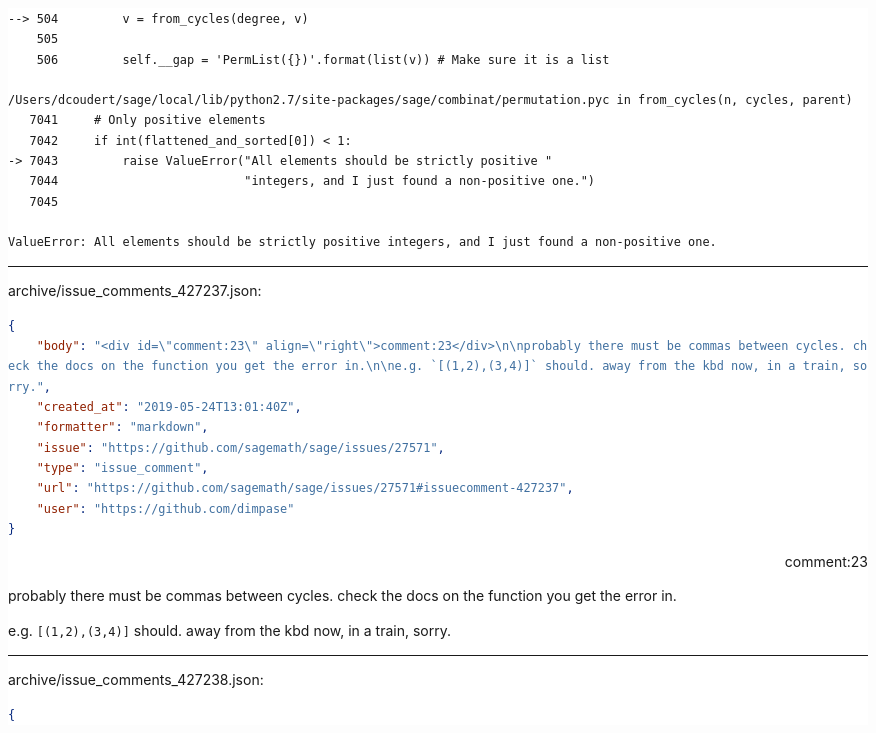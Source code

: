 ```
--> 504         v = from_cycles(degree, v)
    505 
    506         self.__gap = 'PermList({})'.format(list(v)) # Make sure it is a list

/Users/dcoudert/sage/local/lib/python2.7/site-packages/sage/combinat/permutation.pyc in from_cycles(n, cycles, parent)
   7041     # Only positive elements
   7042     if int(flattened_and_sorted[0]) < 1:
-> 7043         raise ValueError("All elements should be strictly positive "
   7044                          "integers, and I just found a non-positive one.")
   7045 

ValueError: All elements should be strictly positive integers, and I just found a non-positive one.
```



---

archive/issue_comments_427237.json:
```json
{
    "body": "<div id=\"comment:23\" align=\"right\">comment:23</div>\n\nprobably there must be commas between cycles. check the docs on the function you get the error in.\n\ne.g. `[(1,2),(3,4)]` should. away from the kbd now, in a train, sorry.",
    "created_at": "2019-05-24T13:01:40Z",
    "formatter": "markdown",
    "issue": "https://github.com/sagemath/sage/issues/27571",
    "type": "issue_comment",
    "url": "https://github.com/sagemath/sage/issues/27571#issuecomment-427237",
    "user": "https://github.com/dimpase"
}
```

<div id="comment:23" align="right">comment:23</div>

probably there must be commas between cycles. check the docs on the function you get the error in.

e.g. `[(1,2),(3,4)]` should. away from the kbd now, in a train, sorry.



---

archive/issue_comments_427238.json:
```json
{
